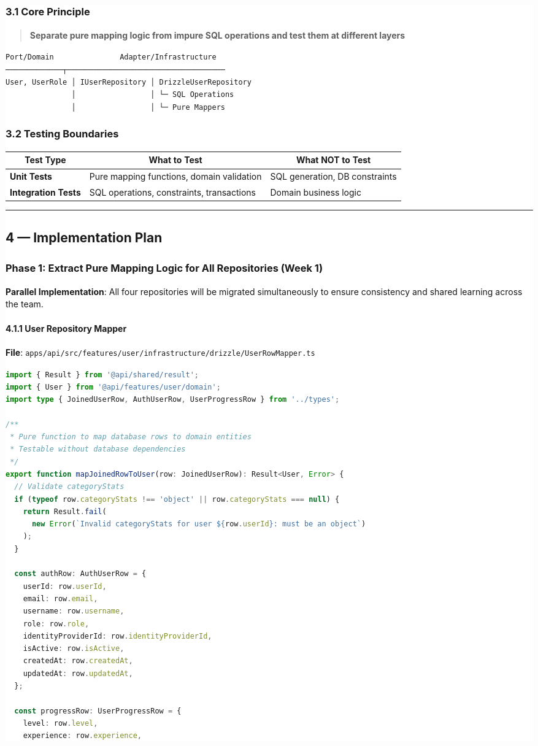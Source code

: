 ### 3.1 Core Principle

> **Separate pure mapping logic from impure SQL operations and test them at different layers**

```
Port/Domain               Adapter/Infrastructure
─────────────┬────────────────────────────────────
User, UserRole │ IUserRepository │ DrizzleUserRepository
               │                 │ └─ SQL Operations
               │                 │ └─ Pure Mappers
```

### 3.2 Testing Boundaries

| Test Type | What to Test | What NOT to Test |
|-----------|--------------|-------------------|
| **Unit Tests** | Pure mapping functions, domain validation | SQL generation, DB constraints |
| **Integration Tests** | SQL operations, constraints, transactions | Domain business logic |

---

## 4 — Implementation Plan

### Phase 1: Extract Pure Mapping Logic for All Repositories (Week 1)

**Parallel Implementation**: All four repositories will be migrated simultaneously to ensure consistency and shared learning across the team.

#### 4.1.1 User Repository Mapper

**File**: `apps/api/src/features/user/infrastructure/drizzle/UserRowMapper.ts`

```typescript
import { Result } from '@api/shared/result';
import { User } from '@api/features/user/domain';
import type { JoinedUserRow, AuthUserRow, UserProgressRow } from '../types';

/**
 * Pure function to map database rows to domain entities
 * Testable without database dependencies
 */
export function mapJoinedRowToUser(row: JoinedUserRow): Result<User, Error> {
  // Validate categoryStats
  if (typeof row.categoryStats !== 'object' || row.categoryStats === null) {
    return Result.fail(
      new Error(`Invalid categoryStats for user ${row.userId}: must be an object`)
    );
  }

  const authRow: AuthUserRow = {
    userId: row.userId,
    email: row.email,
    username: row.username,
    role: row.role,
    identityProviderId: row.identityProviderId,
    isActive: row.isActive,
    createdAt: row.createdAt,
    updatedAt: row.updatedAt,
  };

  const progressRow: UserProgressRow = {
    level: row.level,
    experience: row.experience,
```